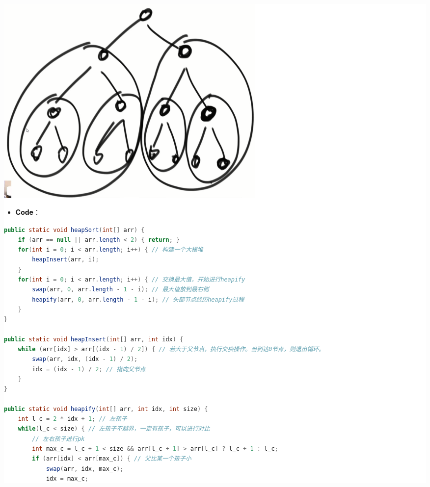 <img src="./img/HeapSort V2.0.png" width="512px"/>
</div> 

- **Code**：
```java
public static void heapSort(int[] arr) {
    if (arr == null || arr.length < 2) { return; }
    for(int i = 0; i < arr.length; i++) { // 构建一个大根堆
        heapInsert(arr, i);
    }
    for(int i = 0; i < arr.length; i++) { // 交换最大值，开始进行heapify
        swap(arr, 0, arr.length - 1 - i); // 最大值放到最右侧
        heapify(arr, 0, arr.length - 1 - i); // 头部节点经历heapify过程
    }
}

public static void heapInsert(int[] arr, int idx) {
    while (arr[idx] > arr[(idx - 1) / 2]) { // 若大于父节点，执行交换操作。当到达0节点，则退出循环。
        swap(arr, idx, (idx - 1) / 2);
        idx = (idx - 1) / 2; // 指向父节点
    }
}

public static void heapify(int[] arr, int idx, int size) {
    int l_c = 2 * idx + 1; // 左孩子
    while(l_c < size) { // 左孩子不越界，一定有孩子，可以进行对比
        // 左右孩子进行pk
        int max_c = l_c + 1 < size && arr[l_c + 1] > arr[l_c] ? l_c + 1 : l_c;
        if (arr[idx] < arr[max_c]) { // 父比某一个孩子小
            swap(arr, idx, max_c);
            idx = max_c;
```